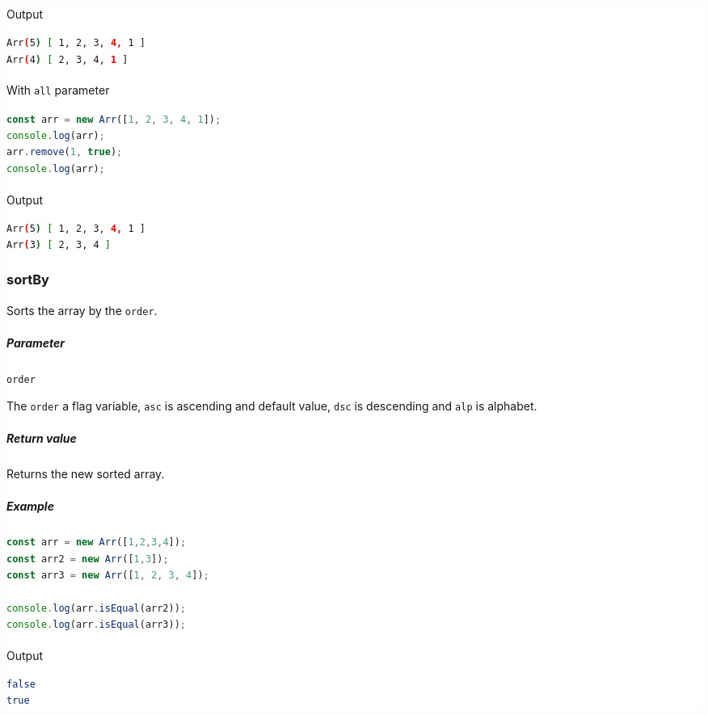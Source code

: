 ####

Output

```bash
Arr(5) [ 1, 2, 3, 4, 1 ]
Arr(4) [ 2, 3, 4, 1 ]
```

####

With `all` parameter

```js
const arr = new Arr([1, 2, 3, 4, 1]);
console.log(arr);
arr.remove(1, true);
console.log(arr);
```

####

Output

```bash
Arr(5) [ 1, 2, 3, 4, 1 ]
Arr(3) [ 2, 3, 4 ]
```


### sortBy <a id="sort-by-arr"></a>

Sorts the array by the `order`.

##### Parameter

`order`

The `order` a flag variable, `asc` is ascending and default value, `dsc` is descending and `alp` is alphabet.

##### Return value

Returns the new sorted array.

##### Example

```js
const arr = new Arr([1,2,3,4]);
const arr2 = new Arr([1,3]);
const arr3 = new Arr([1, 2, 3, 4]);

console.log(arr.isEqual(arr2));
console.log(arr.isEqual(arr3));
```

####

Output

```bash
false
true
```
